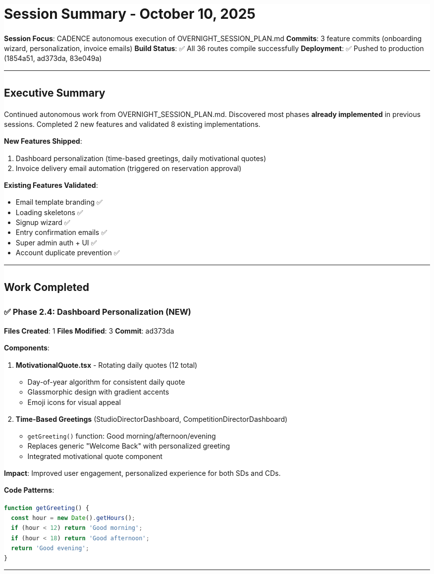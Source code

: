 # Session Summary - October 10, 2025

**Session Focus**: CADENCE autonomous execution of OVERNIGHT_SESSION_PLAN.md
**Commits**: 3 feature commits (onboarding wizard, personalization, invoice emails)
**Build Status**: ✅ All 36 routes compile successfully
**Deployment**: ✅ Pushed to production (1854a51, ad373da, 83e049a)

---

## Executive Summary

Continued autonomous work from OVERNIGHT_SESSION_PLAN.md. Discovered most phases **already implemented** in previous sessions. Completed 2 new features and validated 8 existing implementations.

**New Features Shipped**:
1. Dashboard personalization (time-based greetings, daily motivational quotes)
2. Invoice delivery email automation (triggered on reservation approval)

**Existing Features Validated**:
- Email template branding ✅
- Loading skeletons ✅
- Signup wizard ✅
- Entry confirmation emails ✅
- Super admin auth + UI ✅
- Account duplicate prevention ✅

---

## Work Completed

### ✅ Phase 2.4: Dashboard Personalization (NEW)

**Files Created**: 1
**Files Modified**: 3
**Commit**: ad373da

**Components**:
1. **MotivationalQuote.tsx** - Rotating daily quotes (12 total)
   - Day-of-year algorithm for consistent daily quote
   - Glassmorphic design with gradient accents
   - Emoji icons for visual appeal

2. **Time-Based Greetings** (StudioDirectorDashboard, CompetitionDirectorDashboard)
   - `getGreeting()` function: Good morning/afternoon/evening
   - Replaces generic "Welcome Back" with personalized greeting
   - Integrated motivational quote component

**Impact**: Improved user engagement, personalized experience for both SDs and CDs.

**Code Patterns**:
```typescript
function getGreeting() {
  const hour = new Date().getHours();
  if (hour < 12) return 'Good morning';
  if (hour < 18) return 'Good afternoon';
  return 'Good evening';
}
```

---